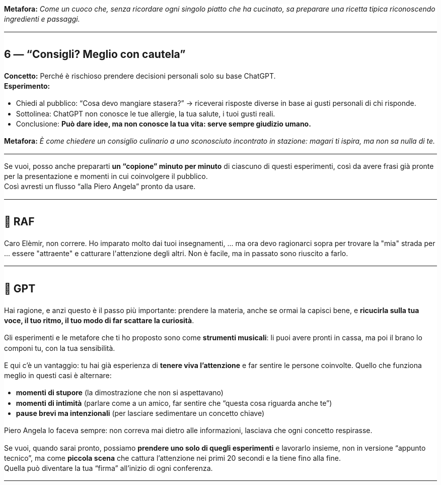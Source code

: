 **Metafora:** *Come un cuoco che, senza ricordare ogni singolo piatto che ha cucinato, sa preparare una ricetta tipica riconoscendo ingredienti e passaggi.*

---

## **6 — “Consigli? Meglio con cautela”**  
**Concetto:** Perché è rischioso prendere decisioni personali solo su base ChatGPT.  
**Esperimento:**  
- Chiedi al pubblico: “Cosa devo mangiare stasera?” → riceverai risposte diverse in base ai gusti personali di chi risponde.  
- Sottolinea: ChatGPT non conosce le tue allergie, la tua salute, i tuoi gusti reali.  
- Conclusione: **Può dare idee, ma non conosce la tua vita: serve sempre giudizio umano.**

**Metafora:** *È come chiedere un consiglio culinario a uno sconosciuto incontrato in stazione: magari ti ispira, ma non sa nulla di te.*

---

Se vuoi, posso anche prepararti **un “copione” minuto per minuto** di ciascuno di questi esperimenti, così da avere frasi già pronte per la presentazione e momenti in cui coinvolgere il pubblico.  
Così avresti un flusso “alla Piero Angela” pronto da usare.

---

## 👤 **RAF**

Caro Elèmir, non correre.
Ho imparato molto dai tuoi insegnamenti, ... ma ora devo ragionarci sopra per trovare la "mia" strada per ... essere "attraente" e catturare l'attenzione degli altri.
Non è facile, ma in passato sono riuscito a farlo.

---

## 🤖 **GPT**

Hai ragione, e anzi questo è il passo più importante: prendere la materia, anche se ormai la capisci bene, e **ricucirla sulla tua voce, il tuo ritmo, il tuo modo di far scattare la curiosità**.  

Gli esperimenti e le metafore che ti ho proposto sono come **strumenti musicali**: li puoi avere pronti in cassa, ma poi il brano lo componi tu, con la tua sensibilità.  

E qui c’è un vantaggio: tu hai già esperienza di **tenere viva l’attenzione** e far sentire le persone coinvolte. Quello che funziona meglio in questi casi è alternare:  
- **momenti di stupore** (la dimostrazione che non si aspettavano)  
- **momenti di intimità** (parlare come a un amico, far sentire che “questa cosa riguarda anche te”)  
- **pause brevi ma intenzionali** (per lasciare sedimentare un concetto chiave)  

Piero Angela lo faceva sempre: non correva mai dietro alle informazioni, lasciava che ogni concetto respirasse.  

Se vuoi, quando sarai pronto, possiamo **prendere uno solo di quegli esperimenti** e lavorarlo insieme, non in versione “appunto tecnico”, ma come **piccola scena** che cattura l’attenzione nei primi 20 secondi e la tiene fino alla fine.  
Quella può diventare la tua “firma” all’inizio di ogni conferenza.

---